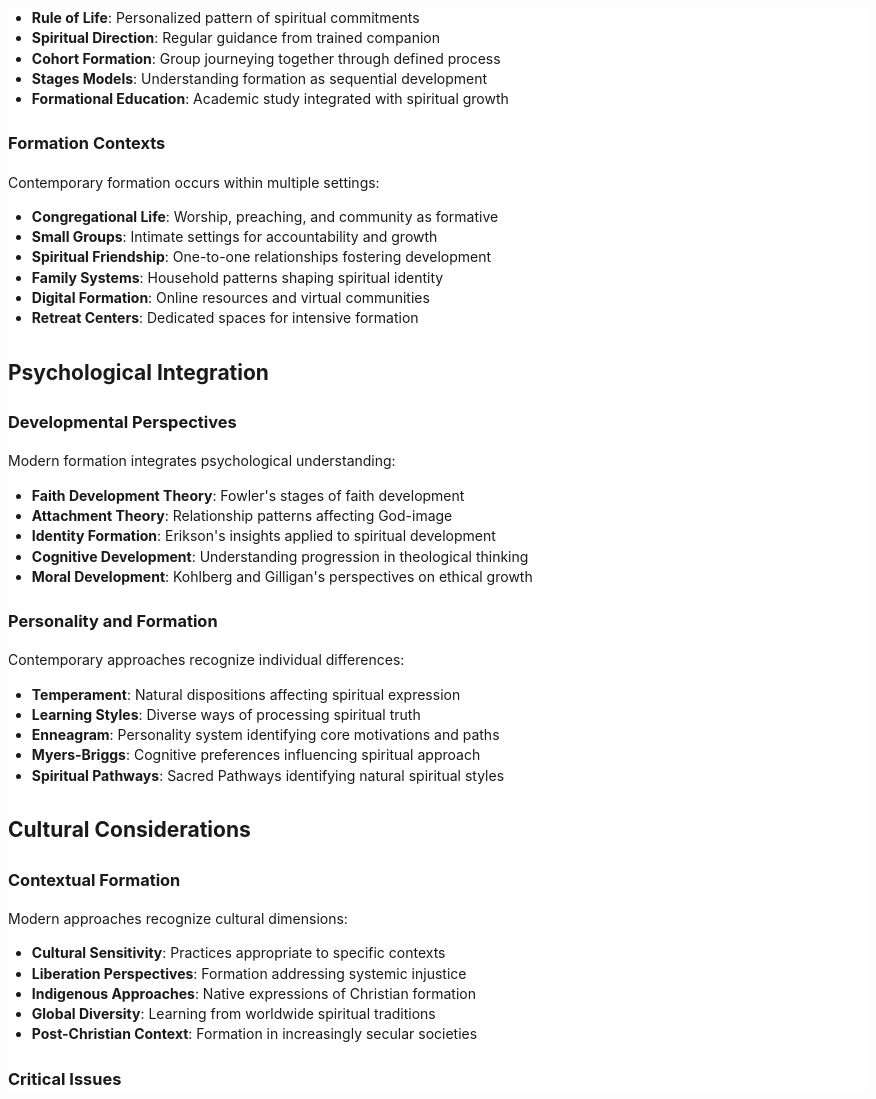 - **Rule of Life**: Personalized pattern of spiritual commitments
- **Spiritual Direction**: Regular guidance from trained companion
- **Cohort Formation**: Group journeying together through defined process
- **Stages Models**: Understanding formation as sequential development
- **Formational Education**: Academic study integrated with spiritual growth

### Formation Contexts

Contemporary formation occurs within multiple settings:

- **Congregational Life**: Worship, preaching, and community as formative
- **Small Groups**: Intimate settings for accountability and growth
- **Spiritual Friendship**: One-to-one relationships fostering development
- **Family Systems**: Household patterns shaping spiritual identity
- **Digital Formation**: Online resources and virtual communities
- **Retreat Centers**: Dedicated spaces for intensive formation

## Psychological Integration

### Developmental Perspectives

Modern formation integrates psychological understanding:

- **Faith Development Theory**: Fowler's stages of faith development
- **Attachment Theory**: Relationship patterns affecting God-image
- **Identity Formation**: Erikson's insights applied to spiritual development
- **Cognitive Development**: Understanding progression in theological thinking
- **Moral Development**: Kohlberg and Gilligan's perspectives on ethical growth

### Personality and Formation

Contemporary approaches recognize individual differences:

- **Temperament**: Natural dispositions affecting spiritual expression
- **Learning Styles**: Diverse ways of processing spiritual truth
- **Enneagram**: Personality system identifying core motivations and paths
- **Myers-Briggs**: Cognitive preferences influencing spiritual approach
- **Spiritual Pathways**: Sacred Pathways identifying natural spiritual styles

## Cultural Considerations

### Contextual Formation

Modern approaches recognize cultural dimensions:

- **Cultural Sensitivity**: Practices appropriate to specific contexts
- **Liberation Perspectives**: Formation addressing systemic injustice
- **Indigenous Approaches**: Native expressions of Christian formation
- **Global Diversity**: Learning from worldwide spiritual traditions
- **Post-Christian Context**: Formation in increasingly secular societies

### Critical Issues
